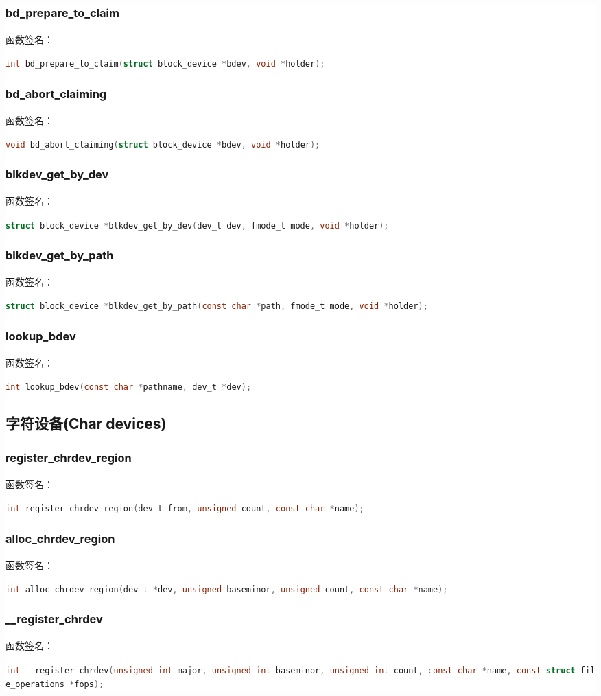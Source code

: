 ### bd_prepare_to_claim

函数签名：
```c
int bd_prepare_to_claim(struct block_device *bdev, void *holder);
```

### bd_abort_claiming

函数签名：
```c
void bd_abort_claiming(struct block_device *bdev, void *holder);
```

### blkdev_get_by_dev

函数签名：
```c
struct block_device *blkdev_get_by_dev(dev_t dev, fmode_t mode, void *holder);
```

### blkdev_get_by_path

函数签名：
```c
struct block_device *blkdev_get_by_path(const char *path, fmode_t mode, void *holder);
```

### lookup_bdev

函数签名：
```c
int lookup_bdev(const char *pathname, dev_t *dev);
```

## 字符设备(Char devices)

### register_chrdev_region

函数签名：
```c
int register_chrdev_region(dev_t from, unsigned count, const char *name);
```

### alloc_chrdev_region

函数签名：
```c
int alloc_chrdev_region(dev_t *dev, unsigned baseminor, unsigned count, const char *name);
```

### __register_chrdev

函数签名：
```c
int __register_chrdev(unsigned int major, unsigned int baseminor, unsigned int count, const char *name, const struct file_operations *fops);
```
